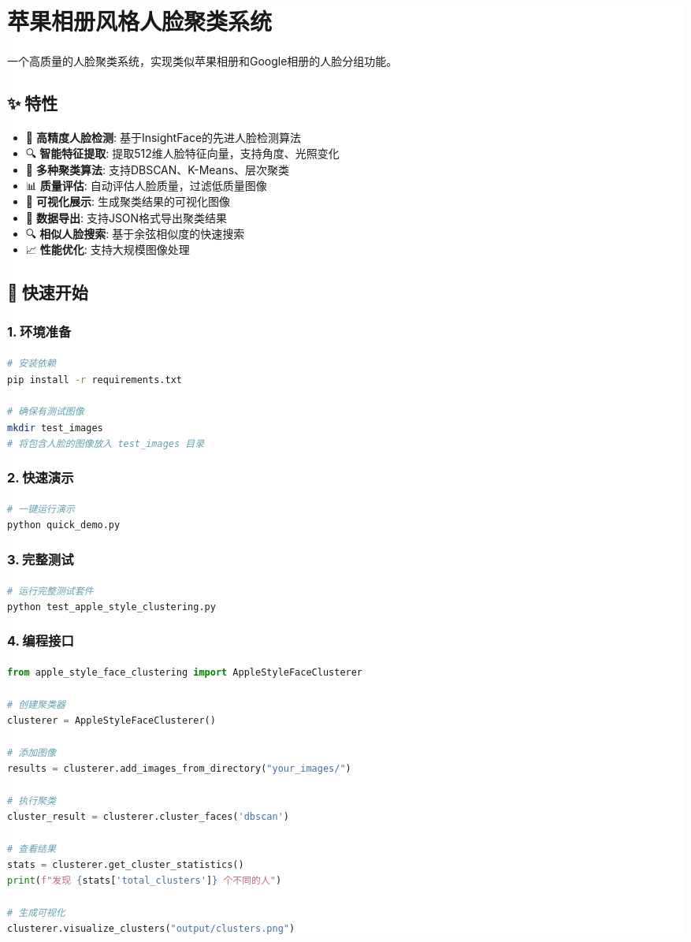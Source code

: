 # 苹果相册风格人脸聚类系统

一个高质量的人脸聚类系统，实现类似苹果相册和Google相册的人脸分组功能。

## ✨ 特性

- 🎯 **高精度人脸检测**: 基于InsightFace的先进人脸检测算法
- 🔍 **智能特征提取**: 提取512维人脸特征向量，支持角度、光照变化
- 🧠 **多种聚类算法**: 支持DBSCAN、K-Means、层次聚类
- 📊 **质量评估**: 自动评估人脸质量，过滤低质量图像
- 🎨 **可视化展示**: 生成聚类结果的可视化图像
- 💾 **数据导出**: 支持JSON格式导出聚类结果
- 🔍 **相似人脸搜索**: 基于余弦相似度的快速搜索
- 📈 **性能优化**: 支持大规模图像处理

## 🚀 快速开始

### 1. 环境准备

```bash
# 安装依赖
pip install -r requirements.txt

# 确保有测试图像
mkdir test_images
# 将包含人脸的图像放入 test_images 目录
```

### 2. 快速演示

```bash
# 一键运行演示
python quick_demo.py
```

### 3. 完整测试

```bash
# 运行完整测试套件
python test_apple_style_clustering.py
```

### 4. 编程接口

```python
from apple_style_face_clustering import AppleStyleFaceClusterer

# 创建聚类器
clusterer = AppleStyleFaceClusterer()

# 添加图像
results = clusterer.add_images_from_directory("your_images/")

# 执行聚类
cluster_result = clusterer.cluster_faces('dbscan')

# 查看结果
stats = clusterer.get_cluster_statistics()
print(f"发现 {stats['total_clusters']} 个不同的人")

# 生成可视化
clusterer.visualize_clusters("output/clusters.png")
```
